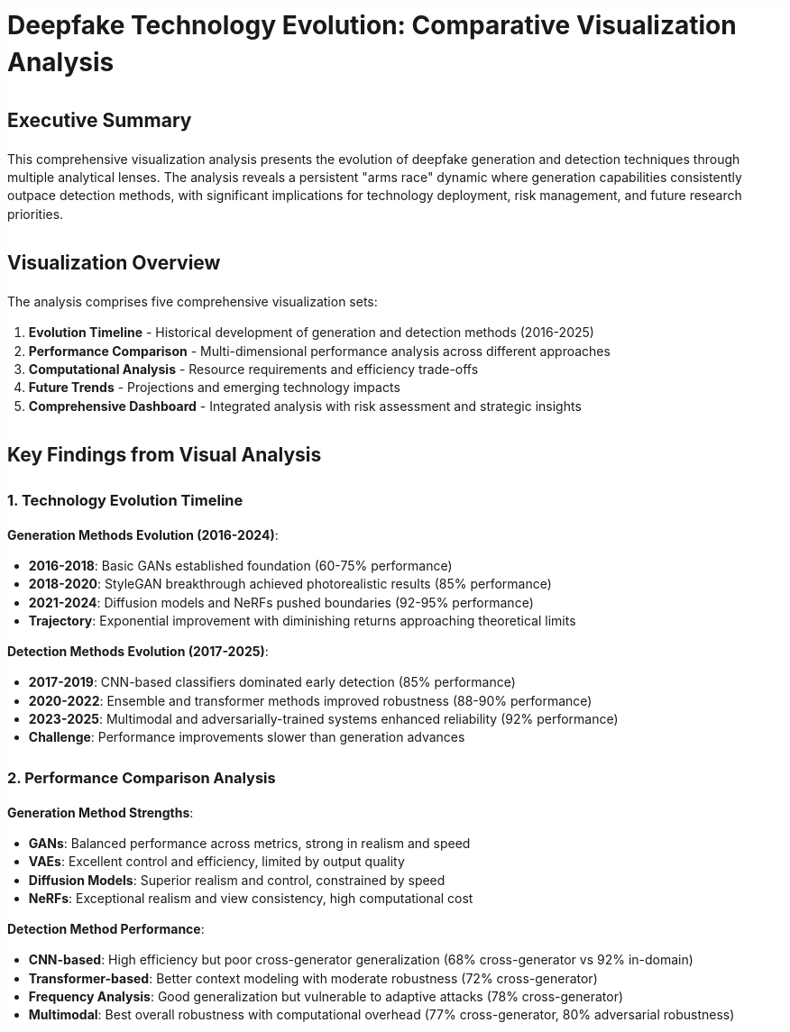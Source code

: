 # Deepfake Technology Evolution: Comparative Visualization Analysis

## Executive Summary

This comprehensive visualization analysis presents the evolution of deepfake generation and detection techniques through multiple analytical lenses. The analysis reveals a persistent "arms race" dynamic where generation capabilities consistently outpace detection methods, with significant implications for technology deployment, risk management, and future research priorities.

## Visualization Overview

The analysis comprises five comprehensive visualization sets:

1. **Evolution Timeline** - Historical development of generation and detection methods (2016-2025)
2. **Performance Comparison** - Multi-dimensional performance analysis across different approaches
3. **Computational Analysis** - Resource requirements and efficiency trade-offs
4. **Future Trends** - Projections and emerging technology impacts
5. **Comprehensive Dashboard** - Integrated analysis with risk assessment and strategic insights

## Key Findings from Visual Analysis

### 1. Technology Evolution Timeline

**Generation Methods Evolution (2016-2024)**:
- **2016-2018**: Basic GANs established foundation (60-75% performance)
- **2018-2020**: StyleGAN breakthrough achieved photorealistic results (85% performance)
- **2021-2024**: Diffusion models and NeRFs pushed boundaries (92-95% performance)
- **Trajectory**: Exponential improvement with diminishing returns approaching theoretical limits

**Detection Methods Evolution (2017-2025)**:
- **2017-2019**: CNN-based classifiers dominated early detection (85% performance)
- **2020-2022**: Ensemble and transformer methods improved robustness (88-90% performance)
- **2023-2025**: Multimodal and adversarially-trained systems enhanced reliability (92% performance)
- **Challenge**: Performance improvements slower than generation advances

### 2. Performance Comparison Analysis

**Generation Method Strengths**:
- **GANs**: Balanced performance across metrics, strong in realism and speed
- **VAEs**: Excellent control and efficiency, limited by output quality
- **Diffusion Models**: Superior realism and control, constrained by speed
- **NeRFs**: Exceptional realism and view consistency, high computational cost

**Detection Method Performance**:
- **CNN-based**: High efficiency but poor cross-generator generalization (68% cross-generator vs 92% in-domain)
- **Transformer-based**: Better context modeling with moderate robustness (72% cross-generator)
- **Frequency Analysis**: Good generalization but vulnerable to adaptive attacks (78% cross-generator)
- **Multimodal**: Best overall robustness with computational overhead (77% cross-generator, 80% adversarial robustness)
